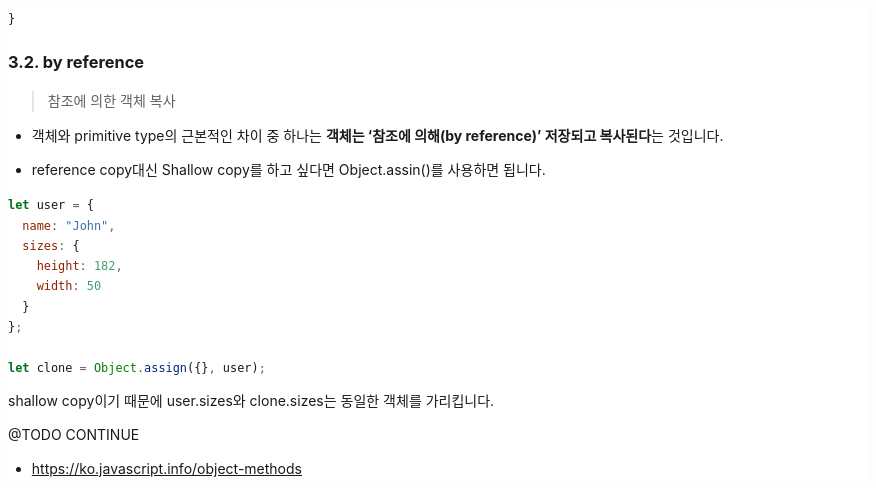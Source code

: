```js
}
```
### 3.2. by reference
> 참조에 의한 객체 복사

- 객체와 primitive type의 근본적인 차이 중 하나는 **객체는 ‘참조에 의해(by reference)’ 저장되고 복사된다**는 것입니다.

- reference copy대신 Shallow copy를 하고 싶다면 Object.assin()를 사용하면 됩니다.

```js
let user = {
  name: "John",
  sizes: {
    height: 182,
    width: 50
  }
};

let clone = Object.assign({}, user);
```

shallow copy이기 때문에 user.sizes와 clone.sizes는 동일한 객체를 가리킵니다.



@TODO CONTINUE

- https://ko.javascript.info/object-methods